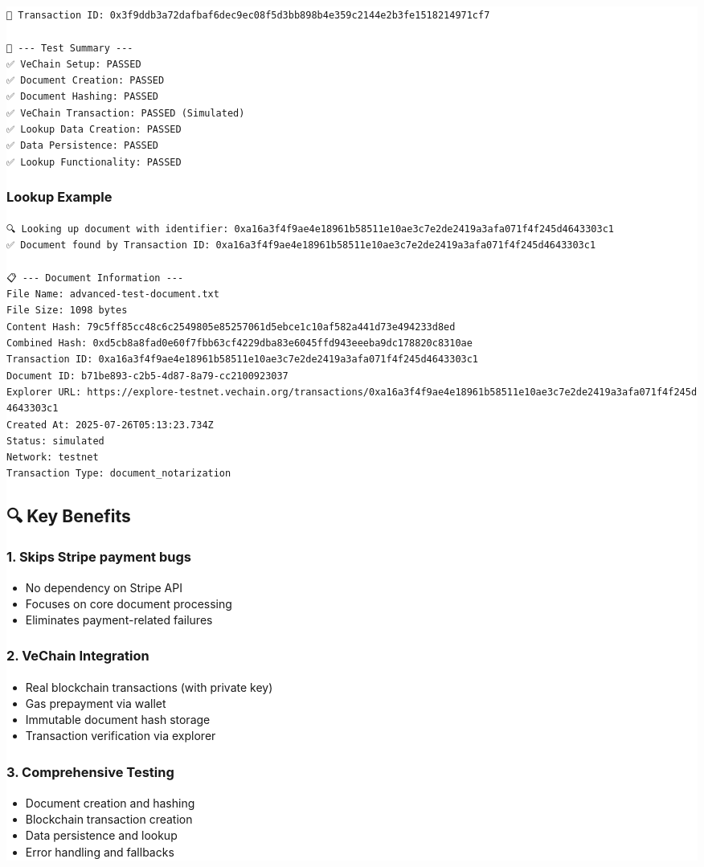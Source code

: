 ```
🔗 Transaction ID: 0x3f9ddb3a72dafbaf6dec9ec08f5d3bb898b4e359c2144e2b3fe1518214971cf7

🎉 --- Test Summary ---
✅ VeChain Setup: PASSED
✅ Document Creation: PASSED
✅ Document Hashing: PASSED
✅ VeChain Transaction: PASSED (Simulated)
✅ Lookup Data Creation: PASSED
✅ Data Persistence: PASSED
✅ Lookup Functionality: PASSED
```

### Lookup Example
```
🔍 Looking up document with identifier: 0xa16a3f4f9ae4e18961b58511e10ae3c7e2de2419a3afa071f4f245d4643303c1
✅ Document found by Transaction ID: 0xa16a3f4f9ae4e18961b58511e10ae3c7e2de2419a3afa071f4f245d4643303c1

📋 --- Document Information ---
File Name: advanced-test-document.txt
File Size: 1098 bytes
Content Hash: 79c5ff85cc48c6c2549805e85257061d5ebce1c10af582a441d73e494233d8ed
Combined Hash: 0xd5cb8a8fad0e60f7fbb63cf4229dba83e6045ffd943eeeba9dc178820c8310ae
Transaction ID: 0xa16a3f4f9ae4e18961b58511e10ae3c7e2de2419a3afa071f4f245d4643303c1
Document ID: b71be893-c2b5-4d87-8a79-cc2100923037
Explorer URL: https://explore-testnet.vechain.org/transactions/0xa16a3f4f9ae4e18961b58511e10ae3c7e2de2419a3afa071f4f245d4643303c1
Created At: 2025-07-26T05:13:23.734Z
Status: simulated
Network: testnet
Transaction Type: document_notarization
```

## 🔍 Key Benefits

### 1. **Skips Stripe payment bugs**
- No dependency on Stripe API
- Focuses on core document processing
- Eliminates payment-related failures

### 2. **VeChain Integration**
- Real blockchain transactions (with private key)
- Gas prepayment via wallet
- Immutable document hash storage
- Transaction verification via explorer

### 3. **Comprehensive Testing**
- Document creation and hashing
- Blockchain transaction creation
- Data persistence and lookup
- Error handling and fallbacks
